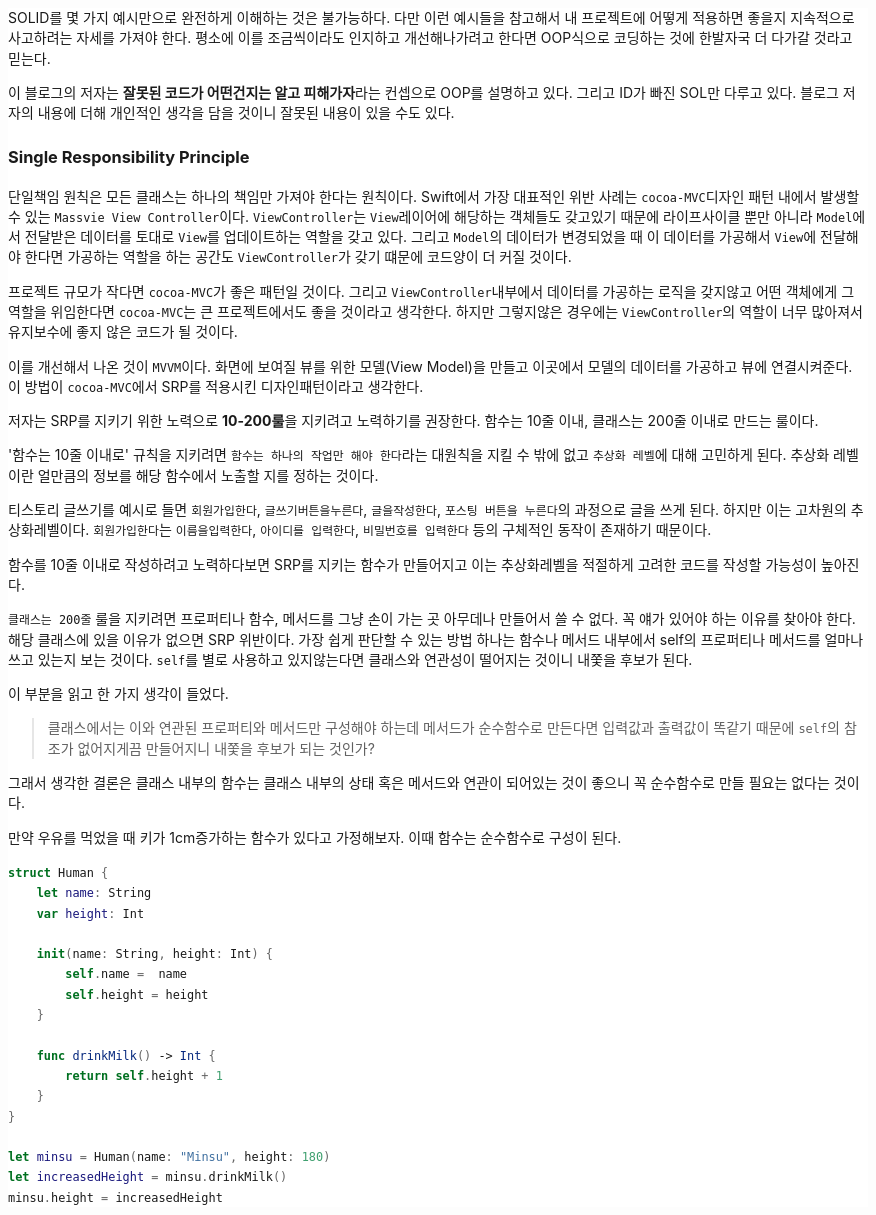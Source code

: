 SOLID를 몇 가지 예시만으로 완전하게 이해하는 것은 불가능하다. 다만 이런 예시들을 참고해서 내 프로젝트에 어떻게 적용하면 좋을지 지속적으로 사고하려는 자세를 가져야 한다. 평소에 이를 조금씩이라도 인지하고 개선해나가려고 한다면 OOP식으로 코딩하는 것에 한발자국 더 다가갈 것라고 믿는다. 

이 블로그의 저자는 **잘못된 코드가 어떤건지는 알고 피해가자**라는 컨셉으로 OOP를 설명하고 있다. 그리고 ID가 빠진 SOL만 다루고 있다. 블로그 저자의 내용에 더해 개인적인 생각을 담을 것이니 잘못된 내용이 있을 수도 있다.

### Single Responsibility Principle

단일책임 원칙은 모든 클래스는 하나의 책임만 가져야 한다는 원칙이다. Swift에서 가장 대표적인 위반 사례는 `cocoa-MVC`디자인 패턴 내에서 발생할 수 있는 `Massvie View Controller`이다. `ViewController`는 `View`레이어에 해당하는 객체들도 갖고있기 때문에 라이프사이클 뿐만 아니라 `Model`에서 전달받은 데이터를 토대로 `View`를 업데이트하는 역할을 갖고 있다.
그리고 `Model`의 데이터가 변경되었을 때 이 데이터를 가공해서 `View`에 전달해야 한다면 가공하는 역할을 하는 공간도 `ViewController`가 갖기 떄문에 코드양이 더 커질 것이다. 

프로젝트 규모가 작다면 `cocoa-MVC`가 좋은 패턴일 것이다. 그리고 `ViewController`내부에서 데이터를 가공하는 로직을 갖지않고 어떤 객체에게 그 역할을 위임한다면 `cocoa-MVC`는 큰 프로젝트에서도 좋을 것이라고 생각한다. 하지만 그렇지않은 경우에는 `ViewController`의 역할이 너무 많아져서 유지보수에 좋지 않은 코드가 될 것이다. 

이를 개선해서 나온 것이 `MVVM`이다. 화면에 보여질 뷰를 위한 모델(View Model)을 만들고 이곳에서 모델의 데이터를 가공하고 뷰에 연결시켜준다. 이 방법이 `cocoa-MVC`에서 SRP를 적용시킨 디자인패턴이라고 생각한다.

저자는 SRP를 지키기 위한 노력으로 **10-200룰**을 지키려고 노력하기를 권장한다. 함수는 10줄 이내, 클래스는 200줄 이내로 만드는 룰이다. 

'함수는 10줄 이내로' 규칙을 지키려면 `함수는 하나의 작업만 해야 한다`라는 대원칙을 지킬 수 밖에 없고 `추상화 레벨`에 대해 고민하게 된다. 
추상화 레벨이란 얼만큼의 정보를 해당 함수에서 노출할 지를 정하는 것이다. 

티스토리 글쓰기를 예시로 들면 `회원가입한다`, `글쓰기버튼을누른다`, `글을작성한다`, `포스팅 버튼을 누른다`의 과정으로 글을 쓰게 된다. 
하지만 이는 고차원의 추상화레벨이다. `회원가입한다`는 `이름을입력한다`, `아이디를 입력한다`, `비밀번호를 입력한다` 등의 구체적인 동작이 존재하기 때문이다. 

함수를 10줄 이내로 작성하려고 노력하다보면 SRP를 지키는 함수가 만들어지고 이는 추상화레벨을 적절하게 고려한 코드를 작성할 가능성이 높아진다. 

`클래스는 200줄` 룰을 지키려면 프로퍼티나 함수, 메서드를 그냥 손이 가는 곳 아무데나 만들어서 쓸 수 없다. 꼭 얘가 있어야 하는 이유를 찾아야 한다. 해당 클래스에 있을 이유가 없으면 SRP 위반이다. 가장 쉽게 판단할 수 있는 방법 하나는 함수나 메서드 내부에서 self의 프로퍼티나 메서드를 얼마나 쓰고 있는지 보는 것이다. `self`를 별로 사용하고 있지않는다면 클래스와 연관성이 떨어지는 것이니 내쫓을 후보가 된다. 

이 부분을 읽고 한 가지 생각이 들었다.
> 클래스에서는 이와 연관된 프로퍼티와 메서드만 구성해야 하는데 메서드가 순수함수로 만든다면 입력값과 출력값이 똑같기 때문에 `self`의 참조가 없어지게끔 만들어지니 내쫓을 후보가 되는 것인가?

그래서 생각한 결론은 클래스 내부의 함수는 클래스 내부의 상태 혹은 메서드와 연관이 되어있는 것이 좋으니 꼭 순수함수로 만들 필요는 없다는 것이다. 

만약 우유를 먹었을 때 키가 1cm증가하는 함수가 있다고 가정해보자. 이때 함수는 순수함수로 구성이 된다.

```swift
struct Human {
    let name: String
    var height: Int
    
    init(name: String, height: Int) {
        self.name =  name
        self.height = height
    }
    
    func drinkMilk() -> Int {
        return self.height + 1
    }
}

let minsu = Human(name: "Minsu", height: 180)
let increasedHeight = minsu.drinkMilk()
minsu.height = increasedHeight
```
